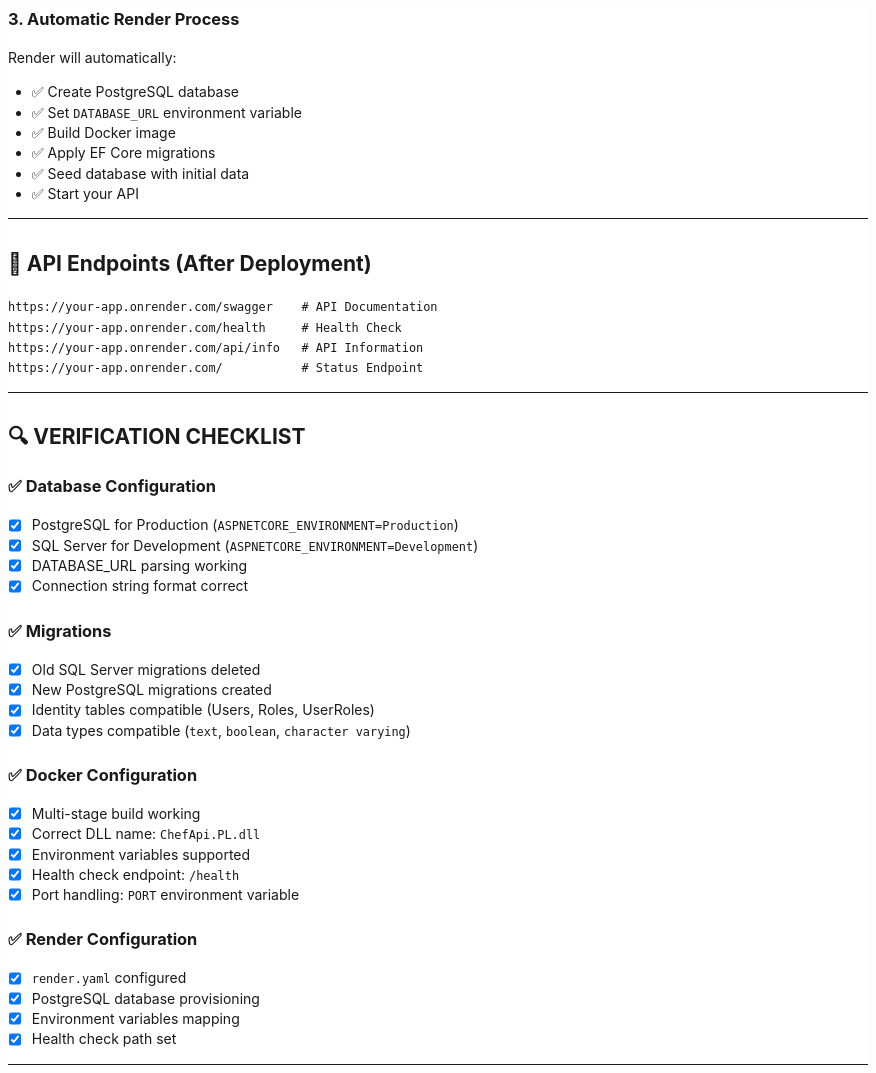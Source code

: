 ### 3. **Automatic Render Process**
Render will automatically:
- ✅ Create PostgreSQL database
- ✅ Set `DATABASE_URL` environment variable  
- ✅ Build Docker image
- ✅ Apply EF Core migrations
- ✅ Seed database with initial data
- ✅ Start your API

---

## 🔗 **API Endpoints (After Deployment)**

```
https://your-app.onrender.com/swagger    # API Documentation
https://your-app.onrender.com/health     # Health Check
https://your-app.onrender.com/api/info   # API Information
https://your-app.onrender.com/           # Status Endpoint
```

---

## 🔍 **VERIFICATION CHECKLIST**

### ✅ **Database Configuration**
- [x] PostgreSQL for Production (`ASPNETCORE_ENVIRONMENT=Production`)
- [x] SQL Server for Development (`ASPNETCORE_ENVIRONMENT=Development`)
- [x] DATABASE_URL parsing working
- [x] Connection string format correct

### ✅ **Migrations**
- [x] Old SQL Server migrations deleted
- [x] New PostgreSQL migrations created
- [x] Identity tables compatible (Users, Roles, UserRoles)
- [x] Data types compatible (`text`, `boolean`, `character varying`)

### ✅ **Docker Configuration**
- [x] Multi-stage build working
- [x] Correct DLL name: `ChefApi.PL.dll`
- [x] Environment variables supported
- [x] Health check endpoint: `/health`
- [x] Port handling: `PORT` environment variable

### ✅ **Render Configuration**
- [x] `render.yaml` configured
- [x] PostgreSQL database provisioning
- [x] Environment variables mapping
- [x] Health check path set

---
